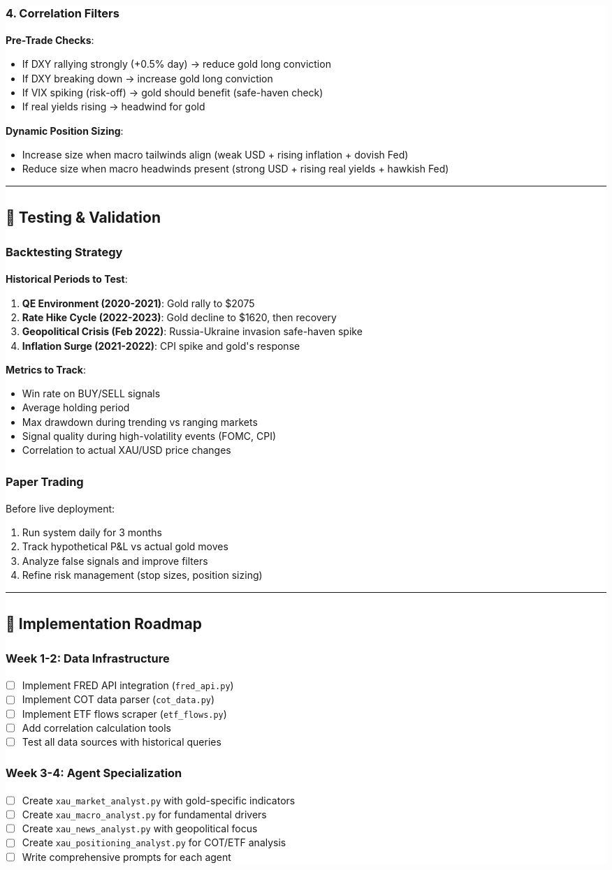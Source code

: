 ### 4. Correlation Filters

**Pre-Trade Checks**:
- If DXY rallying strongly (+0.5% day) → reduce gold long conviction
- If DXY breaking down → increase gold long conviction
- If VIX spiking (risk-off) → gold should benefit (safe-haven check)
- If real yields rising → headwind for gold

**Dynamic Position Sizing**:
- Increase size when macro tailwinds align (weak USD + rising inflation + dovish Fed)
- Reduce size when macro headwinds present (strong USD + rising real yields + hawkish Fed)

---

## 🧪 Testing & Validation

### Backtesting Strategy

**Historical Periods to Test**:
1. **QE Environment (2020-2021)**: Gold rally to $2075
2. **Rate Hike Cycle (2022-2023)**: Gold decline to $1620, then recovery
3. **Geopolitical Crisis (Feb 2022)**: Russia-Ukraine invasion safe-haven spike
4. **Inflation Surge (2021-2022)**: CPI spike and gold's response

**Metrics to Track**:
- Win rate on BUY/SELL signals
- Average holding period
- Max drawdown during trending vs ranging markets
- Signal quality during high-volatility events (FOMC, CPI)
- Correlation to actual XAU/USD price changes

### Paper Trading

Before live deployment:
1. Run system daily for 3 months
2. Track hypothetical P&L vs actual gold moves
3. Analyze false signals and improve filters
4. Refine risk management (stop sizes, position sizing)

---

## 🚀 Implementation Roadmap

### Week 1-2: Data Infrastructure
- [ ] Implement FRED API integration (`fred_api.py`)
- [ ] Implement COT data parser (`cot_data.py`)
- [ ] Implement ETF flows scraper (`etf_flows.py`)
- [ ] Add correlation calculation tools
- [ ] Test all data sources with historical queries

### Week 3-4: Agent Specialization
- [ ] Create `xau_market_analyst.py` with gold-specific indicators
- [ ] Create `xau_macro_analyst.py` for fundamental drivers
- [ ] Create `xau_news_analyst.py` with geopolitical focus
- [ ] Create `xau_positioning_analyst.py` for COT/ETF analysis
- [ ] Write comprehensive prompts for each agent
